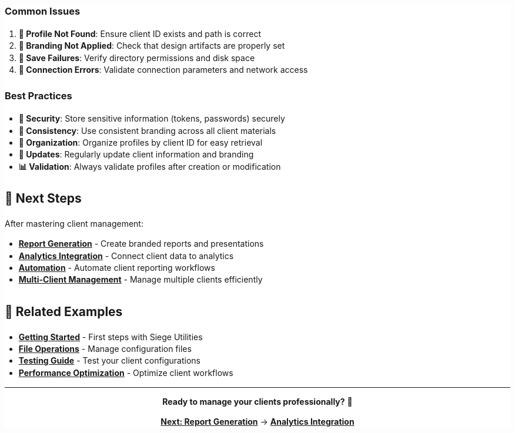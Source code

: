 ### **Common Issues**

1. **🔐 Profile Not Found**: Ensure client ID exists and path is correct
2. **🎨 Branding Not Applied**: Check that design artifacts are properly set
3. **💾 Save Failures**: Verify directory permissions and disk space
4. **🔗 Connection Errors**: Validate connection parameters and network access

### **Best Practices**

- **🔐 Security**: Store sensitive information (tokens, passwords) securely
- **🎨 Consistency**: Use consistent branding across all client materials
- **📁 Organization**: Organize profiles by client ID for easy retrieval
- **🔄 Updates**: Regularly update client information and branding
- **📊 Validation**: Always validate profiles after creation or modification

## 🚀 **Next Steps**

After mastering client management:

- **[Report Generation](Report-Generation.md)** - Create branded reports and presentations
- **[Analytics Integration](Analytics-Integration.md)** - Connect client data to analytics
- **[Automation](Automation-Guide.md)** - Automate client reporting workflows
- **[Multi-Client Management](Multi-Client-Management.md)** - Manage multiple clients efficiently

## 🔗 **Related Examples**

- **[Getting Started](Getting-Started.md)** - First steps with Siege Utilities
- **[File Operations](File-Operations.md)** - Manage configuration files
- **[Testing Guide](Testing-Guide.md)** - Test your client configurations
- **[Performance Optimization](Performance-Optimization.md)** - Optimize client workflows

---

<div align="center">

**Ready to manage your clients professionally?** 👥

**[Next: Report Generation](Report-Generation.md)** → **[Analytics Integration](Analytics-Integration.md)**

</div>
